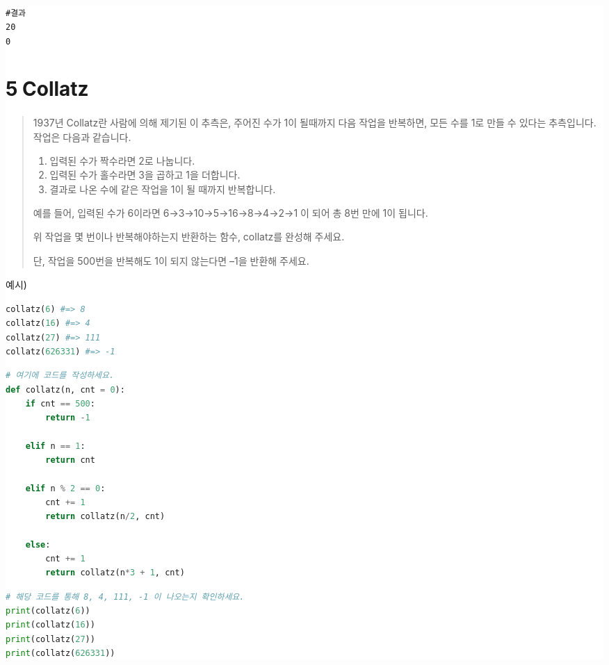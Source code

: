 ```
#결과
20
0
```



# 5 Collatz

> 1937년 Collatz란 사람에 의해 제기된 이 추측은, 주어진 수가 1이 될때까지 다음 작업을 반복하면, 모든 수를 1로 만들 수 있다는 추측입니다. 작업은 다음과 같습니다.
>
> 1. 입력된 수가 짝수라면 2로 나눕니다. 
> 2. 입력된 수가 홀수라면 3을 곱하고 1을 더합니다.
> 3. 결과로 나온 수에 같은 작업을 1이 될 때까지 반복합니다.
>
> 예를 들어, 입력된 수가 6이라면 6→3→10→5→16→8→4→2→1 이 되어 총 8번 만에 1이 됩니다.
>
> 위 작업을 몇 번이나 반복해야하는지 반환하는 함수, collatz를 완성해 주세요.
>
> 단, 작업을 500번을 반복해도 1이 되지 않는다면 –1을 반환해 주세요.

예시)

```python
collatz(6) #=> 8
collatz(16) #=> 4
collatz(27) #=> 111
collatz(626331) #=> -1
```

```python
# 여기에 코드를 작성하세요.
def collatz(n, cnt = 0):
    if cnt == 500:
        return -1
   
    elif n == 1:
        return cnt
    
    elif n % 2 == 0:
        cnt += 1
        return collatz(n/2, cnt)
    
    else:
        cnt += 1
        return collatz(n*3 + 1, cnt)
```

```python
# 해당 코드를 통해 8, 4, 111, -1 이 나오는지 확인하세요.
print(collatz(6))
print(collatz(16))
print(collatz(27))
print(collatz(626331))
```
